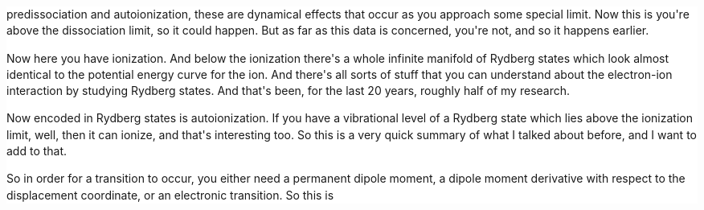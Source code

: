   <span m="267680">predissociation</span> <span m="269330">and</span> <span m="269630">autoionization,</span>
  <span m="270530">these</span> <span m="270740">are</span> <span m="270830">dynamical</span>
  <span m="271580">effects</span> <span m="272030">that</span> <span m="272180">occur</span>
  <span m="273320">as</span> <span m="273590">you</span> <span m="273800">approach</span>
  <span m="274340">some</span> <span m="274670">special</span> <span m="275090">limit.</span>
  <span m="275750">Now</span> <span m="275900">this</span> <span m="276200">is</span>
  <span m="276880">you're</span> <span m="277070">above</span> <span m="277430">the</span>
  <span m="277520">dissociation</span> <span m="278270">limit,</span> <span m="278600">so</span>
  <span m="278750">it</span> <span m="278870">could</span> <span m="279110">happen.</span>
  <span m="279500">But</span> <span m="279710">as</span> <span m="279890">far</span>
  <span m="280130">as</span> <span m="280280">this</span> <span m="280510">data</span>
  <span m="280720">is</span> <span m="280850">concerned,</span> <span m="281450">you're</span>
  <span m="281570">not,</span> <span m="282680">and</span> <span m="282890">so</span>
  <span m="283160">it</span> <span m="283250">happens</span> <span m="283670">earlier.</span></p><p><span
  m="284480">Now</span> <span m="285080">here</span> <span m="285410">you</span> <span
  m="285560">have</span> <span m="285860">ionization.</span> <span m="288740">And</span>
  <span m="289070">below</span> <span m="289700">the</span> <span m="289850">ionization</span>
  <span m="290960">there's</span> <span m="291200">a</span> <span m="291260">whole</span>
  <span m="292310">infinite</span> <span m="292760">manifold</span> <span m="293450">of</span>
  <span m="293600">Rydberg</span> <span m="294020">states</span> <span m="295070">which</span>
  <span m="295280">look</span> <span m="295490">almost</span> <span m="296000">identical</span>
  <span m="296660">to</span> <span m="296930">the</span> <span m="297530">potential</span>
  <span m="298040">energy</span> <span m="298280">curve</span> <span m="298580">for</span>
  <span m="298820">the</span> <span m="298970">ion.</span> <span m="300330">And</span>
  <span m="300890">there's</span> <span m="301250">all</span> <span m="301430">sorts</span>
  <span m="301730">of</span> <span m="301850">stuff</span> <span m="302440">that</span>
  <span m="306020">you</span> <span m="306200">can</span> <span m="306380">understand</span>
  <span m="307220">about</span> <span m="307640">the</span> <span m="307820">electron-ion</span>
  <span m="309770">interaction</span> <span m="310760">by</span> <span m="310910">studying</span>
  <span m="311360">Rydberg</span> <span m="311720">states.</span> <span m="312080">And</span>
  <span m="312170">that's</span> <span m="312500">been,</span> <span m="313130">for</span>
  <span m="314750">the</span> <span m="314840">last</span> <span m="315860">20</span>
  <span m="316160">years,</span> <span m="316940">roughly</span> <span m="317300">half</span>
  <span m="317570">of</span> <span m="317690">my</span> <span m="317870">research.</span></p><p><span
  m="320750">Now</span> <span m="321020">encoded</span> <span m="322100">in</span>
  <span m="322370">Rydberg</span> <span m="322850">states</span> <span m="323690">is</span>
  <span m="324050">autoionization.</span> <span m="325100">If</span> <span m="325340">you</span>
  <span m="325520">have</span> <span m="326150">a</span> <span m="326210">vibrational</span>
  <span m="326990">level</span> <span m="327740">of</span> <span m="327860">a</span>
  <span m="327910">Rydberg</span> <span m="328310">state</span> <span m="328580">which</span>
  <span m="328820">lies</span> <span m="329120">above</span> <span m="329660">the</span>
  <span m="329870">ionization</span> <span m="330530">limit,</span> <span m="331490">well,</span>
  <span m="331640">then</span> <span m="332060">it</span> <span m="332240">can</span>
  <span m="332960">ionize,</span> <span m="333980">and</span> <span m="334160">that's</span>
  <span m="334670">interesting</span> <span m="335300">too.</span> <span m="335980">So</span>
  <span m="336620">this</span> <span m="336860">is</span> <span m="337100">a</span>
  <span m="337190">very</span> <span m="337640">quick</span> <span m="338360">summary</span>
  <span m="338870">of</span> <span m="338960">what</span> <span m="339140">I</span>
  <span m="339530">talked</span> <span m="339800">about</span> <span m="340070">before,</span>
  <span m="341610">and</span> <span m="341750">I</span> <span m="342110">want</span>
  <span m="342350">to</span> <span m="343220">add</span> <span m="343730">to</span>
  <span m="344180">that.</span></p><p><span m="351990">So</span> <span m="352640">in</span>
  <span m="352790">order</span> <span m="352970">for</span> <span m="353150">a</span>
  <span m="353180">transition</span> <span m="353840">to</span> <span m="354050">occur,</span>
  <span m="355970">you</span> <span m="356210">either</span> <span m="356510">need</span>
  <span m="357440">a</span> <span m="357530">permanent</span> <span m="358130">dipole</span>
  <span m="358550">moment,</span> <span m="359405">a</span> <span m="359840">dipole</span>
  <span m="360320">moment</span> <span m="361430">derivative</span> <span m="362840">with</span>
  <span m="363050">respect</span> <span m="363560">to</span> <span m="364010">the</span>
  <span m="365090">displacement</span> <span m="365810">coordinate,</span> <span m="366620">or</span>
  <span m="368300">an</span> <span m="368420">electronic</span> <span m="369080">transition.</span>
  <span m="369810">So</span> <span m="370400">this</span> <span m="370670">is</span>